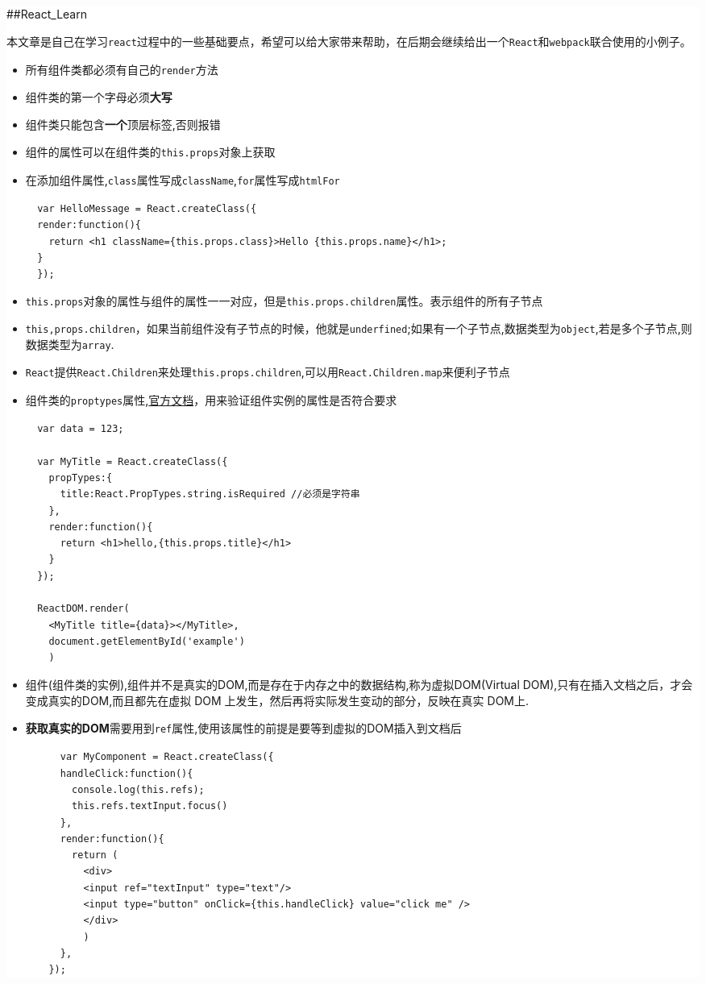 ##React_Learn

本文章是自己在学习`react`过程中的一些基础要点，希望可以给大家带来帮助，在后期会继续给出一个`React`和`webpack`联合使用的小例子。

* 所有组件类都必须有自己的`render`方法
* 组件类的第一个字母必须**大写**
* 组件类只能包含**一个**顶层标签,否则报错
* 组件的属性可以在组件类的`this.props`对象上获取
* 在添加组件属性,`class`属性写成`className`,`for`属性写成`htmlFor`

		var HelloMessage = React.createClass({
        render:function(){
          return <h1 className={this.props.class}>Hello {this.props.name}</h1>;
        }
      	});
* `this.props`对象的属性与组件的属性一一对应，但是`this.props.children`属性。表示组件的所有子节点
* `this,props.children`，如果当前组件没有子节点的时候，他就是`underfined`;如果有一个子节点,数据类型为`object`,若是多个子节点,则数据类型为`array`.
* `React`提供`React.Children`来处理`this.props.children`,可以用`React.Children.map`来便利子节点
* 组件类的`proptypes`属性,[官方文档](http://facebook.github.io/react/docs/reusable-components.html)，用来验证组件实例的属性是否符合要求

		var data = 123;

	    var MyTitle = React.createClass({
	      propTypes:{
	        title:React.PropTypes.string.isRequired //必须是字符串
	      },
	      render:function(){
	        return <h1>hello,{this.props.title}</h1>
	      }
	    });
	
	    ReactDOM.render(
	      <MyTitle title={data}></MyTitle>,
	      document.getElementById('example')
	      )
	 
* 组件(组件类的实例),组件并不是真实的DOM,而是存在于内存之中的数据结构,称为虚拟DOM(Virtual DOM),只有在插入文档之后，才会变成真实的DOM,而且都先在虚拟 DOM 上发生，然后再将实际发生变动的部分，反映在真实 DOM上.
* **获取真实的DOM**需要用到`ref`属性,使用该属性的前提是要等到虚拟的DOM插入到文档后



			var MyComponent = React.createClass({
	        handleClick:function(){
	          console.log(this.refs);
	          this.refs.textInput.focus()
	        },
	        render:function(){
	          return (
	            <div>
	            <input ref="textInput" type="text"/>
	            <input type="button" onClick={this.handleClick} value="click me" />
	            </div>
	            )
	        },
	      });
	
